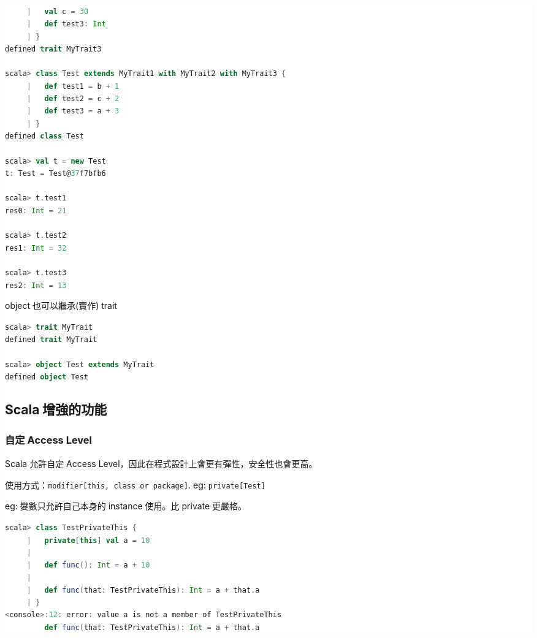 ```scala
     |   val c = 30
     |   def test3: Int
     | }
defined trait MyTrait3

scala> class Test extends MyTrait1 with MyTrait2 with MyTrait3 {
     |   def test1 = b + 1
     |   def test2 = c + 2
     |   def test3 = a + 3
     | }
defined class Test

scala> val t = new Test
t: Test = Test@37f7bfb6

scala> t.test1
res0: Int = 21

scala> t.test2
res1: Int = 32

scala> t.test3
res2: Int = 13
```

object 也可以繼承(實作) trait

```scala
scala> trait MyTrait
defined trait MyTrait

scala> object Test extends MyTrait
defined object Test
```

## Scala 增強的功能

### 自定 Access Level

Scala 允許自定 Access Level，因此在程式設計上會更有彈性，安全性也會更高。

使用方式：`modifier[this, class or package]`. eg: `private[Test]`

eg: 變數只允許自己本身的 instance 使用。比 private 更嚴格。

```scala
scala> class TestPrivateThis {
     |   private[this] val a = 10
     |
     |   def func(): Int = a + 10
     |
     |   def func(that: TestPrivateThis): Int = a + that.a
     | }
<console>:12: error: value a is not a member of TestPrivateThis
         def func(that: TestPrivateThis): Int = a + that.a
```
